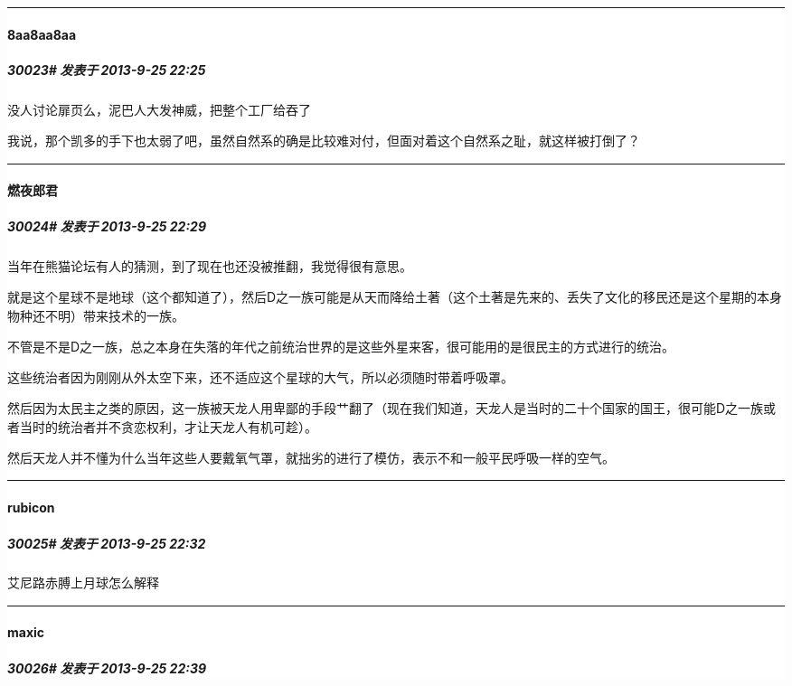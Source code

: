 


-----

####  8aa8aa8aa  
##### 30023#       发表于 2013-9-25 22:25




没人讨论扉页么，泥巴人大发神威，把整个工厂给吞了


我说，那个凯多的手下也太弱了吧，虽然自然系的确是比较难对付，但面对着这个自然系之耻，就这样被打倒了？







-----

####  燃夜郎君  
##### 30024#       发表于 2013-9-25 22:29




当年在熊猫论坛有人的猜测，到了现在也还没被推翻，我觉得很有意思。

就是这个星球不是地球（这个都知道了），然后D之一族可能是从天而降给土著（这个土著是先来的、丢失了文化的移民还是这个星期的本身物种还不明）带来技术的一族。

不管是不是D之一族，总之本身在失落的年代之前统治世界的是这些外星来客，很可能用的是很民主的方式进行的统治。

这些统治者因为刚刚从外太空下来，还不适应这个星球的大气，所以必须随时带着呼吸罩。

然后因为太民主之类的原因，这一族被天龙人用卑鄙的手段艹翻了（现在我们知道，天龙人是当时的二十个国家的国王，很可能D之一族或者当时的统治者并不贪恋权利，才让天龙人有机可趁）。

然后天龙人并不懂为什么当年这些人要戴氧气罩，就拙劣的进行了模仿，表示不和一般平民呼吸一样的空气。







-----

####  rubicon  
##### 30025#       发表于 2013-9-25 22:32




艾尼路赤膊上月球怎么解释







-----

####  maxic  
##### 30026#       发表于 2013-9-25 22:39

